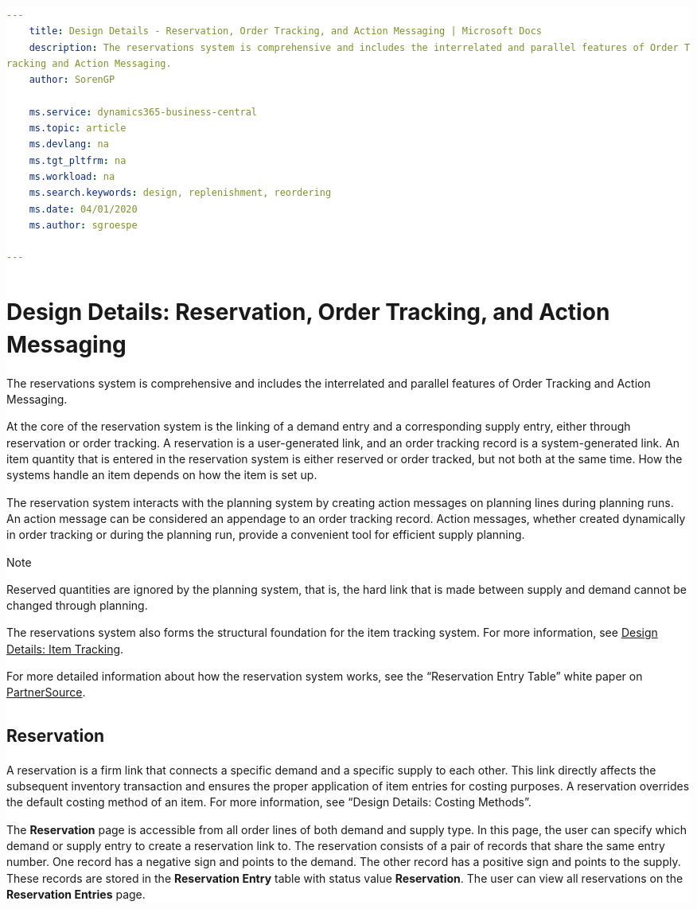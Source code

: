 ```yaml
---
    title: Design Details - Reservation, Order Tracking, and Action Messaging | Microsoft Docs
    description: The reservations system is comprehensive and includes the interrelated and parallel features of Order Tracking and Action Messaging.
    author: SorenGP

    ms.service: dynamics365-business-central
    ms.topic: article
    ms.devlang: na
    ms.tgt_pltfrm: na
    ms.workload: na
    ms.search.keywords: design, replenishment, reordering
    ms.date: 04/01/2020
    ms.author: sgroespe

---
```

# Design Details: Reservation, Order Tracking, and Action Messaging
The reservations system is comprehensive and includes the interrelated and parallel features of Order Tracking and Action Messaging.  

 At the core of the reservation system is the linking of a demand entry and a corresponding supply entry, either through reservation or order tracking. A reservation is a user-generated link, and an order tracking record is a system-generated link. An item quantity that is entered in the reservation system is either reserved or order tracked, but not both at the same time. How the systems handle an item depends on how the item is set up.  

 The reservation system interacts with the planning system by creating action messages on planning lines during planning runs. An action message can be considered an appendage to an order tracking record. Action messages, whether created dynamically in order tracking or during the planning run, provide a convenient tool for efficient supply planning.  

> [!NOTE]  
>  Reserved quantities are ignored by the planning system, that is, the hard link that is made between supply and demand cannot be changed through planning.  

 The reservations system also forms the structural foundation for the item tracking system. For more information, see [Design Details: Item Tracking](design-details-item-tracking.md).  

 For more detailed information about how the reservation system works, see the “Reservation Entry Table” white paper on [PartnerSource](https://go.microsoft.com/fwlink/?LinkId=258348).  

## Reservation  
 A reservation is a firm link that connects a specific demand and a specific supply to each other. This link directly affects the subsequent inventory transaction and ensures the proper application of item entries for costing purposes. A reservation overrides the default costing method of an item. For more information, see “Design Details: Costing Methods”.  

 The **Reservation** page is accessible from all order lines of both demand and supply type. In this page, the user can specify which demand or supply entry to create a reservation link to. The reservation consists of a pair of records that share the same entry number. One record has a negative sign and points to the demand. The other record has a positive sign and points to the supply. These records are stored in the **Reservation Entry** table with status value **Reservation**. The user can view all reservations on the **Reservation Entries** page.  
